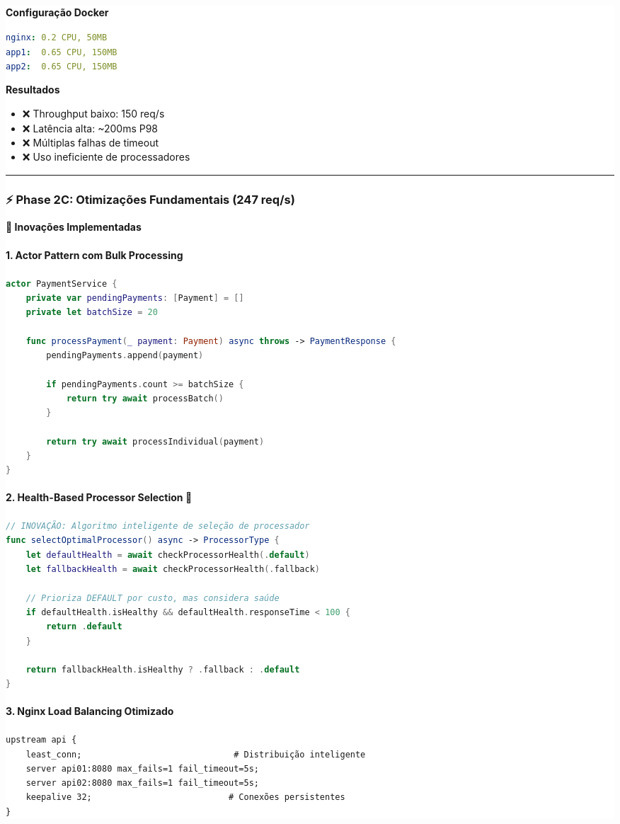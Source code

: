 **Configuração Docker**
```yaml
nginx: 0.2 CPU, 50MB
app1:  0.65 CPU, 150MB
app2:  0.65 CPU, 150MB
```

**Resultados**
- ❌ Throughput baixo: 150 req/s
- ❌ Latência alta: ~200ms P98
- ❌ Múltiplas falhas de timeout
- ❌ Uso ineficiente de processadores

---

### **⚡ Phase 2C: Otimizações Fundamentais (247 req/s)**

**🎯 Inovações Implementadas**

#### 1. **Actor Pattern com Bulk Processing**
```swift
actor PaymentService {
    private var pendingPayments: [Payment] = []
    private let batchSize = 20
    
    func processPayment(_ payment: Payment) async throws -> PaymentResponse {
        pendingPayments.append(payment)
        
        if pendingPayments.count >= batchSize {
            return try await processBatch()
        }
        
        return try await processIndividual(payment)
    }
}
```

#### 2. **Health-Based Processor Selection** 🧠
```swift
// INOVAÇÃO: Algoritmo inteligente de seleção de processador
func selectOptimalProcessor() async -> ProcessorType {
    let defaultHealth = await checkProcessorHealth(.default)
    let fallbackHealth = await checkProcessorHealth(.fallback)
    
    // Prioriza DEFAULT por custo, mas considera saúde
    if defaultHealth.isHealthy && defaultHealth.responseTime < 100 {
        return .default
    }
    
    return fallbackHealth.isHealthy ? .fallback : .default
}
```

#### 3. **Nginx Load Balancing Otimizado**
```nginx
upstream api {
    least_conn;                              # Distribuição inteligente
    server api01:8080 max_fails=1 fail_timeout=5s;
    server api02:8080 max_fails=1 fail_timeout=5s;
    keepalive 32;                           # Conexões persistentes
}
```
